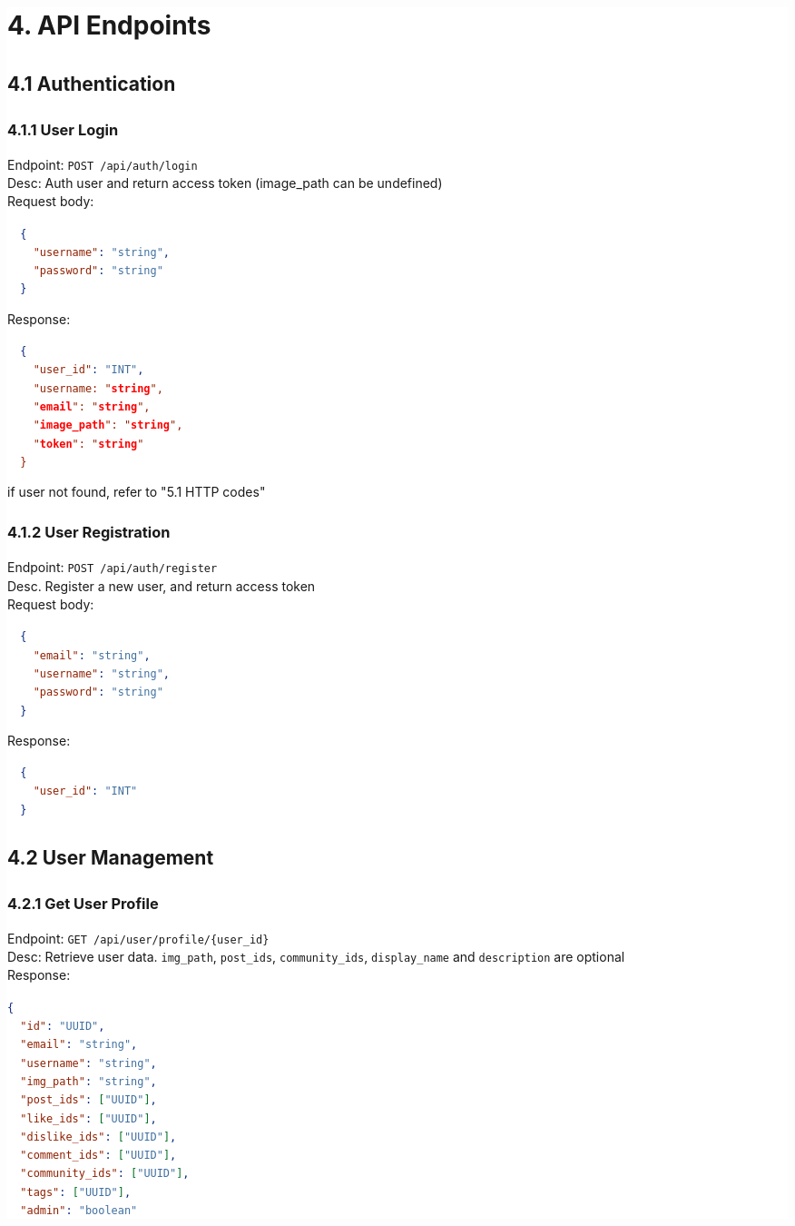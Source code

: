 # 4. API Endpoints
## 4.1 Authentication
### 4.1.1 User Login
Endpoint: `POST /api/auth/login`  
Desc: Auth user and return access token (image_path can be undefined)  
Request body:  
  ```json
    {
      "username": "string",
      "password": "string"
    }
  ```
Response:  
  ```json
    {
      "user_id": "INT",
      "username: "string",
      "email": "string",
      "image_path": "string",
      "token": "string"
    }
  ```
if user not found, refer to "5.1 HTTP codes"  

### 4.1.2 User Registration
Endpoint: `POST /api/auth/register`  
Desc. Register a new user, and return access token  
Request body:  
  ```json
    {
      "email": "string",
      "username": "string",
      "password": "string"
    }
  ```
Response:  
  ```json
    {
      "user_id": "INT"
    }
  ```
## 4.2 User Management
### 4.2.1 Get User Profile
Endpoint: `GET /api/user/profile/{user_id}`  
Desc: Retrieve user data. `img_path`, `post_ids`, `community_ids`, `display_name` and `description` are optional  
Response:  
```json
{
  "id": "UUID",
  "email": "string",
  "username": "string",
  "img_path": "string",
  "post_ids": ["UUID"],
  "like_ids": ["UUID"],
  "dislike_ids": ["UUID"],
  "comment_ids": ["UUID"],
  "community_ids": ["UUID"],
  "tags": ["UUID"],
  "admin": "boolean"
```
